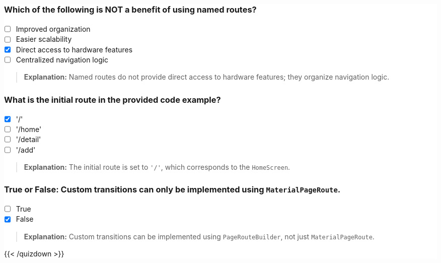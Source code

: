 ### Which of the following is NOT a benefit of using named routes?

- [ ] Improved organization
- [ ] Easier scalability
- [x] Direct access to hardware features
- [ ] Centralized navigation logic

> **Explanation:** Named routes do not provide direct access to hardware features; they organize navigation logic.

### What is the initial route in the provided code example?

- [x] '/'
- [ ] '/home'
- [ ] '/detail'
- [ ] '/add'

> **Explanation:** The initial route is set to `'/'`, which corresponds to the `HomeScreen`.

### True or False: Custom transitions can only be implemented using `MaterialPageRoute`.

- [ ] True
- [x] False

> **Explanation:** Custom transitions can be implemented using `PageRouteBuilder`, not just `MaterialPageRoute`.

{{< /quizdown >}}
